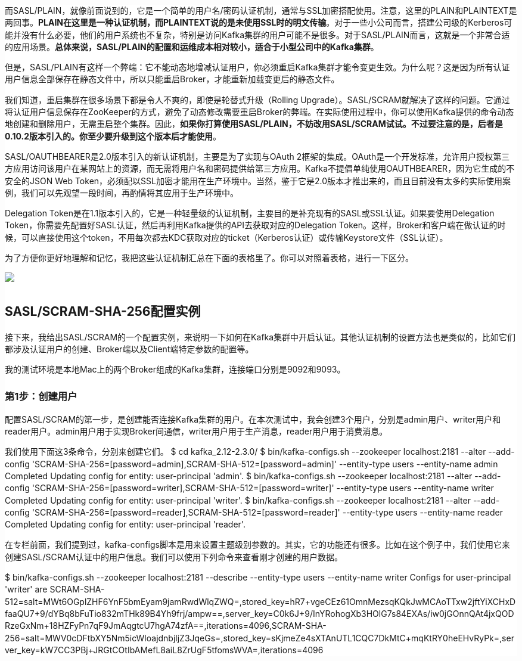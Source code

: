 而SASL/PLAIN，就像前面说到的，它是一个简单的用户名/密码认证机制，通常与SSL加密搭配使用。注意，这里的PLAIN和PLAINTEXT是两回事。**PLAIN在这里是一种认证机制，而PLAINTEXT说的是未使用SSL时的明文传输**。对于一些小公司而言，搭建公司级的Kerberos可能并没有什么必要，他们的用户系统也不复杂，特别是访问Kafka集群的用户可能不是很多。对于SASL/PLAIN而言，这就是一个非常合适的应用场景。**总体来说，SASL/PLAIN的配置和运维成本相对较小，适合于小型公司中的Kafka集群**。

但是，SASL/PLAIN有这样一个弊端：它不能动态地增减认证用户，你必须重启Kafka集群才能令变更生效。为什么呢？这是因为所有认证用户信息全部保存在静态文件中，所以只能重启Broker，才能重新加载变更后的静态文件。

我们知道，重启集群在很多场景下都是令人不爽的，即使是轮替式升级（Rolling Upgrade）。SASL/SCRAM就解决了这样的问题。它通过将认证用户信息保存在ZooKeeper的方式，避免了动态修改需要重启Broker的弊端。在实际使用过程中，你可以使用Kafka提供的命令动态地创建和删除用户，无需重启整个集群。因此，**如果你打算使用SASL/PLAIN，不妨改用SASL/SCRAM试试。不过要注意的是，后者是0.10.2版本引入的。你至少要升级到这个版本后才能使用**。

SASL/OAUTHBEARER是2.0版本引入的新认证机制，主要是为了实现与OAuth 2框架的集成。OAuth是一个开发标准，允许用户授权第三方应用访问该用户在某网站上的资源，而无需将用户名和密码提供给第三方应用。Kafka不提倡单纯使用OAUTHBEARER，因为它生成的不安全的JSON Web Token，必须配以SSL加密才能用在生产环境中。当然，鉴于它是2.0版本才推出来的，而且目前没有太多的实际使用案例，我们可以先观望一段时间，再酌情将其应用于生产环境中。

Delegation Token是在1.1版本引入的，它是一种轻量级的认证机制，主要目的是补充现有的SASL或SSL认证。如果要使用Delegation Token，你需要先配置好SASL认证，然后再利用Kafka提供的API去获取对应的Delegation Token。这样，Broker和客户端在做认证的时候，可以直接使用这个token，不用每次都去KDC获取对应的ticket（Kerberos认证）或传输Keystore文件（SSL认证）。

为了方便你更好地理解和记忆，我把这些认证机制汇总在下面的表格里了。你可以对照着表格，进行一下区分。

![](https://learn.lianglianglee.com/%e4%b8%93%e6%a0%8f/Kafka%e6%a0%b8%e5%bf%83%e6%8a%80%e6%9c%af%e4%b8%8e%e5%ae%9e%e6%88%98/assets/4a52c2eb1ae631697b5ec3d298f7333d.jpg)

## SASL/SCRAM-SHA-256配置实例

接下来，我给出SASL/SCRAM的一个配置实例，来说明一下如何在Kafka集群中开启认证。其他认证机制的设置方法也是类似的，比如它们都涉及认证用户的创建、Broker端以及Client端特定参数的配置等。

我的测试环境是本地Mac上的两个Broker组成的Kafka集群，连接端口分别是9092和9093。

### 第1步：创建用户

配置SASL/SCRAM的第一步，是创建能否连接Kafka集群的用户。在本次测试中，我会创建3个用户，分别是admin用户、writer用户和reader用户。admin用户用于实现Broker间通信，writer用户用于生产消息，reader用户用于消费消息。

我们使用下面这3条命令，分别来创建它们。
$ cd kafka_2.12-2.3.0/ $ bin/kafka-configs.sh --zookeeper localhost:2181 --alter --add-config 'SCRAM-SHA-256=[password=admin],SCRAM-SHA-512=[password=admin]' --entity-type users --entity-name admin Completed Updating config for entity: user-principal 'admin'. $ bin/kafka-configs.sh --zookeeper localhost:2181 --alter --add-config 'SCRAM-SHA-256=[password=writer],SCRAM-SHA-512=[password=writer]' --entity-type users --entity-name writer Completed Updating config for entity: user-principal 'writer'. $ bin/kafka-configs.sh --zookeeper localhost:2181 --alter --add-config 'SCRAM-SHA-256=[password=reader],SCRAM-SHA-512=[password=reader]' --entity-type users --entity-name reader Completed Updating config for entity: user-principal 'reader'.

在专栏前面，我们提到过，kafka-configs脚本是用来设置主题级别参数的。其实，它的功能还有很多。比如在这个例子中，我们使用它来创建SASL/SCRAM认证中的用户信息。我们可以使用下列命令来查看刚才创建的用户数据。

$ bin/kafka-configs.sh --zookeeper localhost:2181 --describe --entity-type users --entity-name writer Configs for user-principal 'writer' are SCRAM-SHA-512=salt=MWt6OGplZHF6YnF5bmEyam9jamRwdWlqZWQ=,stored_key=hR7+vgeCEz61OmnMezsqKQkJwMCAoTTxw2jftYiXCHxDfaaQU7+9/dYBq8bFuTio832mTHk89B4Yh9frj/ampw==,server_key=C0k6J+9/InYRohogXb3HOlG7s84EXAs/iw0jGOnnQAt4jxQODRzeGxNm+18HZFyPn7qF9JmAqgtcU7hgA74zfA==,iterations=4096,SCRAM-SHA-256=salt=MWV0cDFtbXY5Nm5icWloajdnbjljZ3JqeGs=,stored_key=sKjmeZe4sXTAnUTL1CQC7DkMtC+mqKtRY0heEHvRyPk=,server_key=kW7CC3PBj+JRGtCOtIbAMefL8aiL8ZrUgF5tfomsWVA=,iterations=4096
